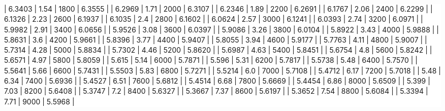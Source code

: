 | 6.3403        | 1.54  | 1800  | 6.3555          |
| 6.2969        | 1.71  | 2000  | 6.3107          |
| 6.2346        | 1.89  | 2200  | 6.2691          |
| 6.1767        | 2.06  | 2400  | 6.2299          |
| 6.1326        | 2.23  | 2600  | 6.1937          |
| 6.1035        | 2.4   | 2800  | 6.1602          |
| 6.0624        | 2.57  | 3000  | 6.1241          |
| 6.0393        | 2.74  | 3200  | 6.0971          |
| 5.9982        | 2.91  | 3400  | 6.0656          |
| 5.9526        | 3.08  | 3600  | 6.0397          |
| 5.9086        | 3.26  | 3800  | 6.0104          |
| 5.8922        | 3.43  | 4000  | 5.9888          |
| 5.8631        | 3.6   | 4200  | 5.9661          |
| 5.8396        | 3.77  | 4400  | 5.9407          |
| 5.8055        | 3.94  | 4600  | 5.9177          |
| 5.7763        | 4.11  | 4800  | 5.9007          |
| 5.7314        | 4.28  | 5000  | 5.8834          |
| 5.7302        | 4.46  | 5200  | 5.8620          |
| 5.6987        | 4.63  | 5400  | 5.8451          |
| 5.6754        | 4.8   | 5600  | 5.8242          |
| 5.6571        | 4.97  | 5800  | 5.8059          |
| 5.615         | 5.14  | 6000  | 5.7871          |
| 5.596         | 5.31  | 6200  | 5.7817          |
| 5.5738        | 5.48  | 6400  | 5.7570          |
| 5.5641        | 5.66  | 6600  | 5.7431          |
| 5.5503        | 5.83  | 6800  | 5.7271          |
| 5.5214        | 6.0   | 7000  | 5.7108          |
| 5.4712        | 6.17  | 7200  | 5.7018          |
| 5.48          | 6.34  | 7400  | 5.6936          |
| 5.4527        | 6.51  | 7600  | 5.6812          |
| 5.4514        | 6.68  | 7800  | 5.6669          |
| 5.4454        | 6.86  | 8000  | 5.6509          |
| 5.399         | 7.03  | 8200  | 5.6408          |
| 5.3747        | 7.2   | 8400  | 5.6327          |
| 5.3667        | 7.37  | 8600  | 5.6197          |
| 5.3652        | 7.54  | 8800  | 5.6084          |
| 5.3394        | 7.71  | 9000  | 5.5968          |
